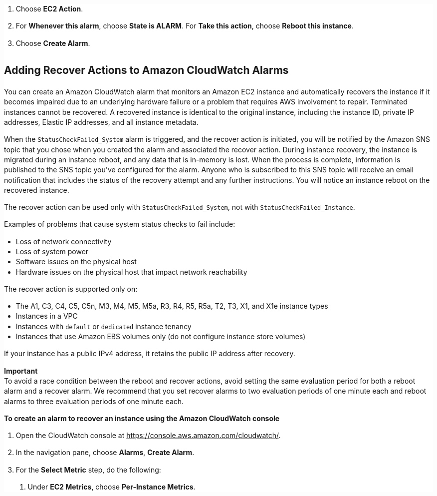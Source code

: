    1. Choose **EC2 Action**\.

   1. For **Whenever this alarm**, choose **State is ALARM**\. For **Take this action**, choose **Reboot this instance**\.

   1. Choose **Create Alarm**\.

## Adding Recover Actions to Amazon CloudWatch Alarms<a name="AddingRecoverActions"></a>

You can create an Amazon CloudWatch alarm that monitors an Amazon EC2 instance and automatically recovers the instance if it becomes impaired due to an underlying hardware failure or a problem that requires AWS involvement to repair\. Terminated instances cannot be recovered\. A recovered instance is identical to the original instance, including the instance ID, private IP addresses, Elastic IP addresses, and all instance metadata\.

When the `StatusCheckFailed_System` alarm is triggered, and the recover action is initiated, you will be notified by the Amazon SNS topic that you chose when you created the alarm and associated the recover action\. During instance recovery, the instance is migrated during an instance reboot, and any data that is in\-memory is lost\. When the process is complete, information is published to the SNS topic you've configured for the alarm\. Anyone who is subscribed to this SNS topic will receive an email notification that includes the status of the recovery attempt and any further instructions\. You will notice an instance reboot on the recovered instance\.

The recover action can be used only with `StatusCheckFailed_System`, not with `StatusCheckFailed_Instance`\.

Examples of problems that cause system status checks to fail include:
+ Loss of network connectivity
+ Loss of system power
+ Software issues on the physical host
+ Hardware issues on the physical host that impact network reachability

The recover action is supported only on:
+ The A1, C3, C4, C5, C5n, M3, M4, M5, M5a, R3, R4, R5, R5a, T2, T3, X1, and X1e instance types
+ Instances in a VPC
+ Instances with `default` or `dedicated` instance tenancy
+ Instances that use Amazon EBS volumes only \(do not configure instance store volumes\)

If your instance has a public IPv4 address, it retains the public IP address after recovery\.

**Important**  
To avoid a race condition between the reboot and recover actions, avoid setting the same evaluation period for both a reboot alarm and a recover alarm\. We recommend that you set recover alarms to two evaluation periods of one minute each and reboot alarms to three evaluation periods of one minute each\.

**To create an alarm to recover an instance using the Amazon CloudWatch console**

1. Open the CloudWatch console at [https://console\.aws\.amazon\.com/cloudwatch/](https://console.aws.amazon.com/cloudwatch/)\.

1. In the navigation pane, choose **Alarms**, **Create Alarm**\.

1. For the **Select Metric** step, do the following:

   1. Under **EC2 Metrics**, choose **Per\-Instance Metrics**\.
